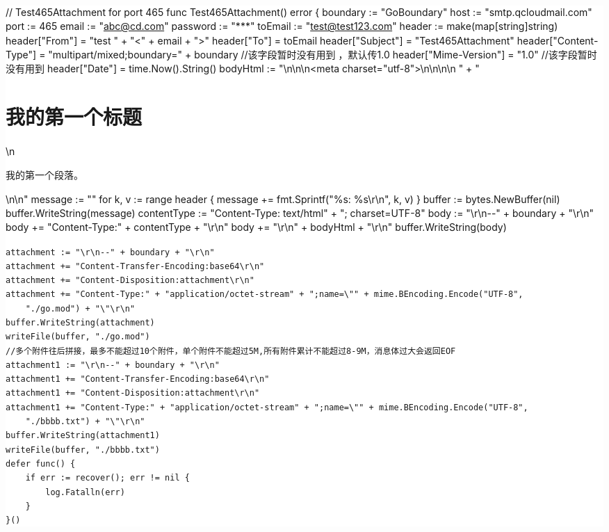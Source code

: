 // Test465Attachment  for port 465
func Test465Attachment() error {
	boundary := "GoBoundary"
	host := "smtp.qcloudmail.com"
	port := 465
	email := "abc@cd.com"
	password := "***"
	toEmail := "test@test123.com"
	header := make(map[string]string)
	header["From"] = "test " + "<" + email + ">"
	header["To"] = toEmail
	header["Subject"] = "Test465Attachment"
	header["Content-Type"] = "multipart/mixed;boundary=" + boundary
	//该字段暂时没有用到 ，默认传1.0
	header["Mime-Version"] = "1.0"
	//该字段暂时没有用到
	header["Date"] = time.Now().String()
	bodyHtml := "<!DOCTYPE html>\n<html>\n<head>\n<meta charset=\"utf-8\">\n<title>hello world</title>\n</head>\n<body>\n " +
		"<h1>我的第一个标题</h1>\n    <p>我的第一个段落。</p>\n</body>\n</html>"
	message := ""
	for k, v := range header {
		message += fmt.Sprintf("%s: %s\r\n", k, v)
	}
	buffer := bytes.NewBuffer(nil)
	buffer.WriteString(message)
	contentType := "Content-Type: text/html" + "; charset=UTF-8"
	body := "\r\n--" + boundary + "\r\n"
	body += "Content-Type:" + contentType + "\r\n"
	body += "\r\n" + bodyHtml + "\r\n"
	buffer.WriteString(body)

	attachment := "\r\n--" + boundary + "\r\n"
	attachment += "Content-Transfer-Encoding:base64\r\n"
	attachment += "Content-Disposition:attachment\r\n"
	attachment += "Content-Type:" + "application/octet-stream" + ";name=\"" + mime.BEncoding.Encode("UTF-8",
		"./go.mod") + "\"\r\n"
	buffer.WriteString(attachment)
	writeFile(buffer, "./go.mod")
	//多个附件往后拼接，最多不能超过10个附件，单个附件不能超过5M,所有附件累计不能超过8-9M，消息体过大会返回EOF
	attachment1 := "\r\n--" + boundary + "\r\n"
	attachment1 += "Content-Transfer-Encoding:base64\r\n"
	attachment1 += "Content-Disposition:attachment\r\n"
	attachment1 += "Content-Type:" + "application/octet-stream" + ";name=\"" + mime.BEncoding.Encode("UTF-8",
		"./bbbb.txt") + "\"\r\n"
	buffer.WriteString(attachment1)
	writeFile(buffer, "./bbbb.txt")
	defer func() {
		if err := recover(); err != nil {
			log.Fatalln(err)
		}
	}()
	